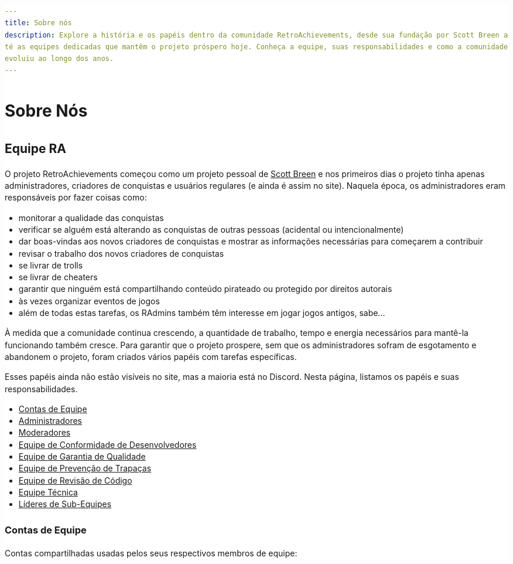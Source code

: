 ```yaml
---
title: Sobre nós
description: Explore a história e os papéis dentro da comunidade RetroAchievements, desde sua fundação por Scott Breen até as equipes dedicadas que mantêm o projeto próspero hoje. Conheça a equipe, suas responsabilidades e como a comunidade evoluiu ao longo dos anos.
---
```


# Sobre Nós

## Equipe RA

O projeto RetroAchievements começou como um projeto pessoal de [Scott Breen](http://scottbreen.info/) e nos primeiros dias o projeto tinha apenas administradores, criadores de conquistas e usuários regulares (e ainda é assim no site). Naquela época, os administradores eram responsáveis por fazer coisas como:

- monitorar a qualidade das conquistas
- verificar se alguém está alterando as conquistas de outras pessoas (acidental ou intencionalmente)
- dar boas-vindas aos novos criadores de conquistas e mostrar as informações necessárias para começarem a contribuir
- revisar o trabalho dos novos criadores de conquistas
- se livrar de trolls
- se livrar de cheaters
- garantir que ninguém está compartilhando conteúdo pirateado ou protegido por direitos autorais
- às vezes organizar eventos de jogos
- além de todas estas tarefas, os RAdmins também têm interesse em jogar jogos antigos, sabe...

À medida que a comunidade continua crescendo, a quantidade de trabalho, tempo e energia necessários para mantê-la funcionando também cresce. Para garantir que o projeto prospere, sem que os administradores sofram de esgotamento e abandonem o projeto, foram criados vários papéis com tarefas específicas.

Esses papéis ainda não estão visíveis no site, mas a maioria está no Discord. Nesta página, listamos os papéis e suas responsabilidades.

- [Contas de Equipe](#contas-de-equipe)
- [Administradores](#administradores)
- [Moderadores](#moderadores)
- [Equipe de Conformidade de Desenvolvedores](#equipe-de-conformidade-de-desenvolvedores)
- [Equipe de Garantia de Qualidade](#equipe-de-garantia-de-qualidade)
- [Equipe de Prevenção de Trapaças](#equipe-de-prevencao-de-trapacas)
- [Equipe de Revisão de Código](#equipe-de-revisao-de-codigo)
- [Equipe Técnica](#equipe-tecnica)
- [Líderes de Sub-Equipes](#lideres-de-sub-equipes)

### Contas de Equipe

Contas compartilhadas usadas pelos seus respectivos membros de equipe:

